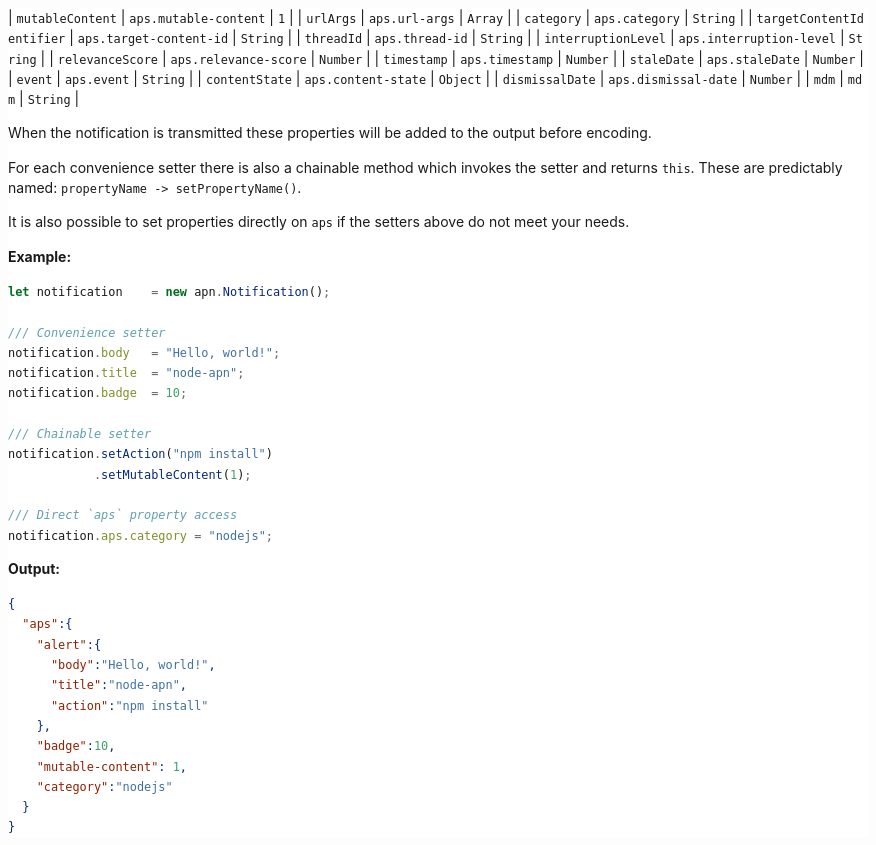 | `mutableContent`           | `aps.mutable-content`       | `1`                 |
| `urlArgs`                  | `aps.url-args`              | `Array`             |
| `category`                 | `aps.category`              | `String`            |
| `targetContentIdentifier`  | `aps.target-content-id`     | `String`            |
| `threadId`                 | `aps.thread-id`             | `String`            |
| `interruptionLevel`        | `aps.interruption-level`    | `String`            |
| `relevanceScore`           | `aps.relevance-score`       | `Number`            |
| `timestamp`                | `aps.timestamp`             | `Number`            |
| `staleDate`                | `aps.staleDate`             | `Number`            |
| `event`                    | `aps.event`                 | `String`            |
| `contentState`             | `aps.content-state`         | `Object`            |
| `dismissalDate`            | `aps.dismissal-date`        | `Number`            |
| `mdm`                      | `mdm`                       | `String`            |

When the notification is transmitted these properties will be added to the output before encoding.

For each convenience setter there is also a chainable method which invokes the setter and returns `this`. These are predictably named: `propertyName -> setPropertyName()`.

It is also possible to set properties directly on `aps` if the setters above do not meet your needs.

**Example:**
```javascript
let notification    = new apn.Notification();

/// Convenience setter
notification.body   = "Hello, world!";
notification.title  = "node-apn";
notification.badge  = 10;

/// Chainable setter
notification.setAction("npm install")
            .setMutableContent(1);

/// Direct `aps` property access
notification.aps.category = "nodejs";
```

**Output:**

```json
{
  "aps":{
    "alert":{
      "body":"Hello, world!",
      "title":"node-apn",
      "action":"npm install"
    },
    "badge":10,
    "mutable-content": 1,
    "category":"nodejs"
  }
}
```

